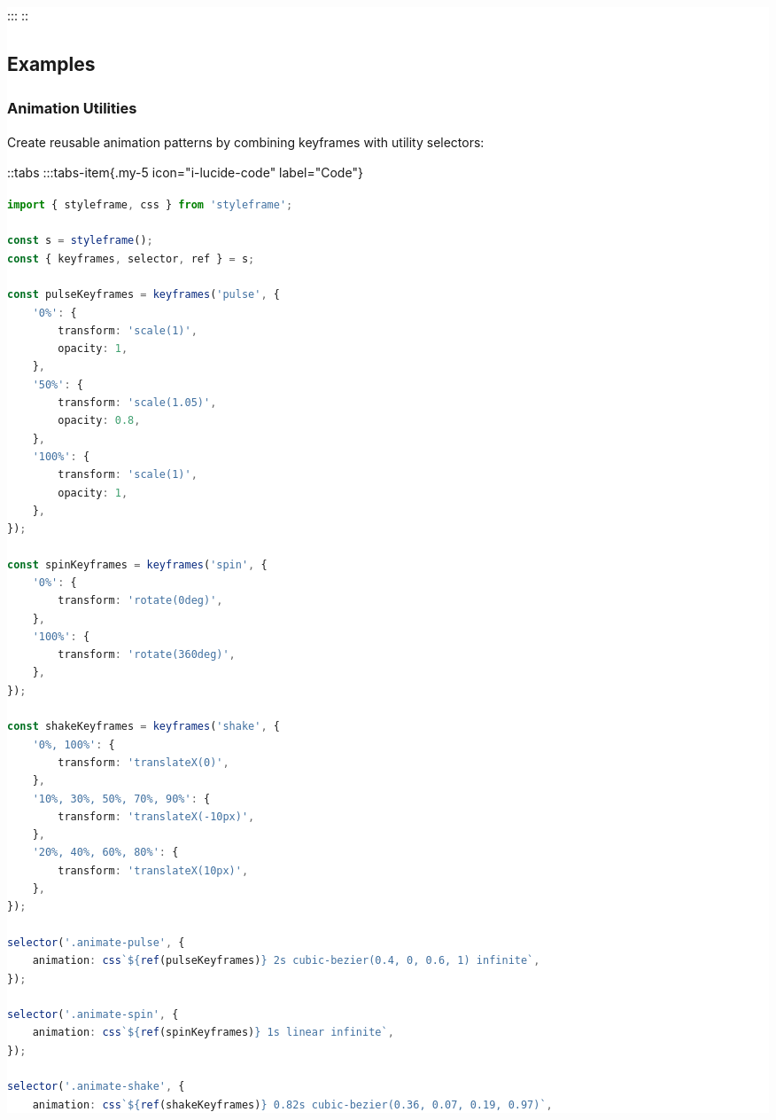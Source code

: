 :::
::

## Examples

### Animation Utilities

Create reusable animation patterns by combining keyframes with utility selectors:

::tabs
:::tabs-item{.my-5 icon="i-lucide-code" label="Code"}

```ts
import { styleframe, css } from 'styleframe';

const s = styleframe();
const { keyframes, selector, ref } = s;

const pulseKeyframes = keyframes('pulse', {
    '0%': {
        transform: 'scale(1)',
        opacity: 1,
    },
    '50%': {
        transform: 'scale(1.05)',
        opacity: 0.8,
    },
    '100%': {
        transform: 'scale(1)',
        opacity: 1,
    },
});

const spinKeyframes = keyframes('spin', {
    '0%': {
        transform: 'rotate(0deg)',
    },
    '100%': {
        transform: 'rotate(360deg)',
    },
});

const shakeKeyframes = keyframes('shake', {
    '0%, 100%': {
        transform: 'translateX(0)',
    },
    '10%, 30%, 50%, 70%, 90%': {
        transform: 'translateX(-10px)',
    },
    '20%, 40%, 60%, 80%': {
        transform: 'translateX(10px)',
    },
});

selector('.animate-pulse', {
    animation: css`${ref(pulseKeyframes)} 2s cubic-bezier(0.4, 0, 0.6, 1) infinite`,
});

selector('.animate-spin', {
    animation: css`${ref(spinKeyframes)} 1s linear infinite`,
});

selector('.animate-shake', {
    animation: css`${ref(shakeKeyframes)} 0.82s cubic-bezier(0.36, 0.07, 0.19, 0.97)`,
```